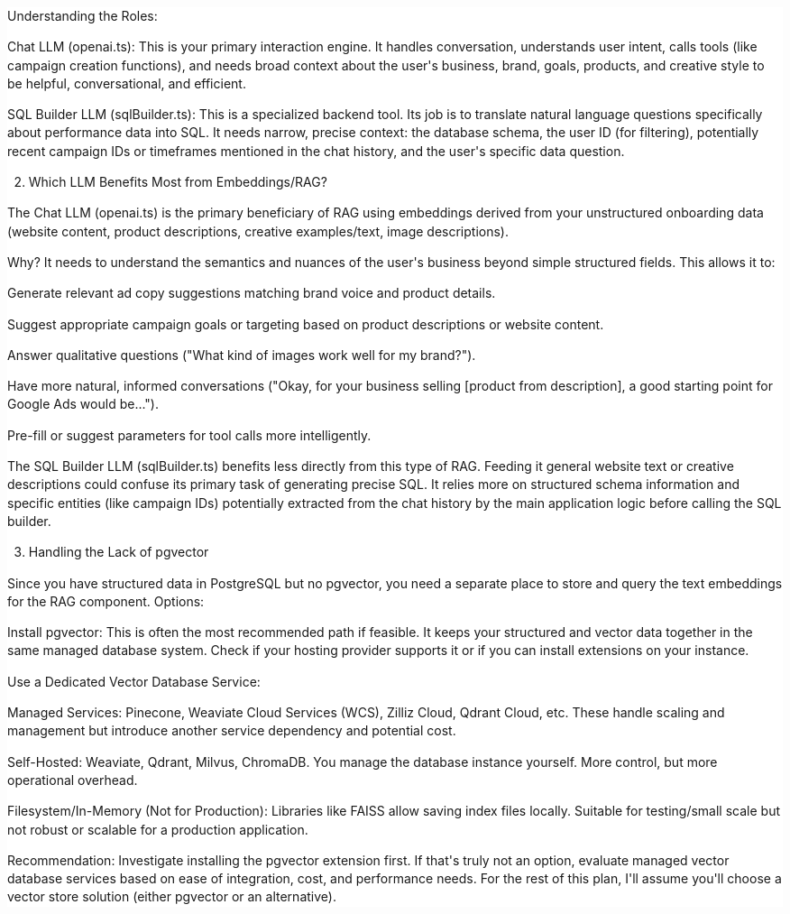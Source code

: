 

Understanding the Roles:

Chat LLM (openai.ts): This is your primary interaction engine. It handles conversation, understands user intent, calls tools (like campaign creation functions), and needs broad context about the user's business, brand, goals, products, and creative style to be helpful, conversational, and efficient.

SQL Builder LLM (sqlBuilder.ts): This is a specialized backend tool. Its job is to translate natural language questions specifically about performance data into SQL. It needs narrow, precise context: the database schema, the user ID (for filtering), potentially recent campaign IDs or timeframes mentioned in the chat history, and the user's specific data question.

2. Which LLM Benefits Most from Embeddings/RAG?

The Chat LLM (openai.ts) is the primary beneficiary of RAG using embeddings derived from your unstructured onboarding data (website content, product descriptions, creative examples/text, image descriptions).

Why? It needs to understand the semantics and nuances of the user's business beyond simple structured fields. This allows it to:

Generate relevant ad copy suggestions matching brand voice and product details.

Suggest appropriate campaign goals or targeting based on product descriptions or website content.

Answer qualitative questions ("What kind of images work well for my brand?").

Have more natural, informed conversations ("Okay, for your business selling [product from description], a good starting point for Google Ads would be...").

Pre-fill or suggest parameters for tool calls more intelligently.

The SQL Builder LLM (sqlBuilder.ts) benefits less directly from this type of RAG. Feeding it general website text or creative descriptions could confuse its primary task of generating precise SQL. It relies more on structured schema information and specific entities (like campaign IDs) potentially extracted from the chat history by the main application logic before calling the SQL builder.

3. Handling the Lack of pgvector

Since you have structured data in PostgreSQL but no pgvector, you need a separate place to store and query the text embeddings for the RAG component. Options:

Install pgvector: This is often the most recommended path if feasible. It keeps your structured and vector data together in the same managed database system. Check if your hosting provider supports it or if you can install extensions on your instance.

Use a Dedicated Vector Database Service:

Managed Services: Pinecone, Weaviate Cloud Services (WCS), Zilliz Cloud, Qdrant Cloud, etc. These handle scaling and management but introduce another service dependency and potential cost.

Self-Hosted: Weaviate, Qdrant, Milvus, ChromaDB. You manage the database instance yourself. More control, but more operational overhead.

Filesystem/In-Memory (Not for Production): Libraries like FAISS allow saving index files locally. Suitable for testing/small scale but not robust or scalable for a production application.

Recommendation: Investigate installing the pgvector extension first. If that's truly not an option, evaluate managed vector database services based on ease of integration, cost, and performance needs. For the rest of this plan, I'll assume you'll choose a vector store solution (either pgvector or an alternative).
